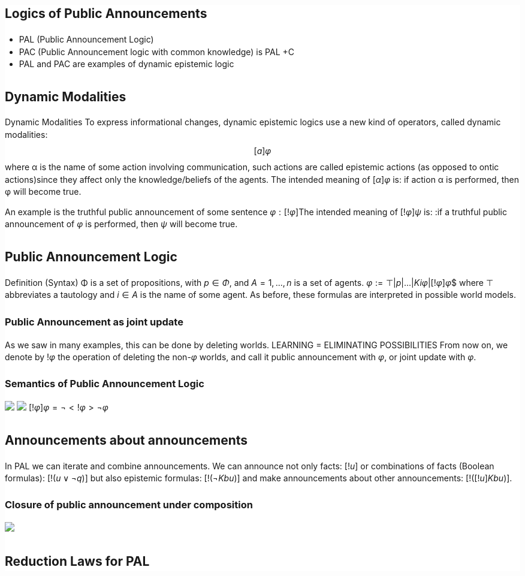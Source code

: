 ## Logics of Public Announcements
- PAL (Public Announcement Logic)
- PAC (Public Announcement logic with common knowledge) is PAL +C
- PAL and PAC are examples of dynamic epistemic logic

## Dynamic Modalities
Dynamic Modalities To express informational changes, dynamic epistemic logics use a new kind of operators, called dynamic modalities:
$$
[a]φ
$$
where α is the name of some action involving communication,  such actions are called epistemic actions (as opposed to ontic actions)since they affect only the knowledge/beliefs of the agents. The intended meaning of $[α]φ$ is:  if action α is performed, then φ will become true.

An example is the truthful public announcement of some sentence $φ: [!φ]$The intended meaning of $[!φ]ψ$ is: :if a truthful public announcement of $φ$ is performed, then $ψ$ will become true.

## Public Announcement Logic
Definition (Syntax) 
Φ is a set of propositions, with $p∈Φ$, and $A ={1,...,n}$ is a set of agents. $φ:=\top |p|...|Kiφ|[!φ]φ$$ where $\top$ abbreviates a tautology and $i∈A$ is the name of some agent. As before, these formulas are interpreted in possible world models.

### Public Announcement as joint update
As we saw in many examples, this can be done by deleting worlds. LEARNING = ELIMINATING POSSIBILITIES 
From now on, we denote by $!φ$ the operation of deleting the non-$φ$ worlds, and call it public announcement with $φ$,  or joint update with $φ$.
### Semantics of Public Announcement Logic
![]({2A4548FE-0D98-4438-AAF1-F305312162E1}.png)
![]({5C80D83A-7131-4FB4-8E5B-EE86951BBAA8}.png)
$[!φ]φ = ¬<!φ>¬φ$ 

## Announcements about announcements

In PAL we can iterate and combine announcements.
We can announce not only facts:  $[!u]$
or combinations of facts (Boolean formulas):  $[!(u∨¬q)]$
but also epistemic formulas:  $[!(¬Kbu)]$
and make announcements about other announcements:  $[!([!u]Kbu)]$.

### Closure of public announcement under composition
![]({DF38675F-BBDA-4CDB-91E1-170E4EAD1FB1}.png)
## Reduction Laws for PAL
